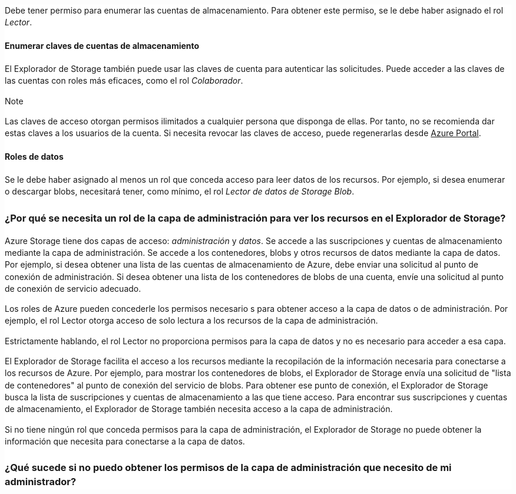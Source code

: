 Debe tener permiso para enumerar las cuentas de almacenamiento. Para obtener este permiso, se le debe haber asignado el rol _Lector_.

#### <a name="list-storage-account-keys"></a>Enumerar claves de cuentas de almacenamiento

El Explorador de Storage también puede usar las claves de cuenta para autenticar las solicitudes. Puede acceder a las claves de las cuentas con roles más eficaces, como el rol _Colaborador_.

> [!NOTE]
> Las claves de acceso otorgan permisos ilimitados a cualquier persona que disponga de ellas. Por tanto, no se recomienda dar estas claves a los usuarios de la cuenta. Si necesita revocar las claves de acceso, puede regenerarlas desde [Azure Portal](https://portal.azure.com/).

#### <a name="data-roles"></a>Roles de datos

Se le debe haber asignado al menos un rol que conceda acceso para leer datos de los recursos. Por ejemplo, si desea enumerar o descargar blobs, necesitará tener, como mínimo, el rol _Lector de datos de Storage Blob_.

### <a name="why-do-i-need-a-management-layer-role-to-see-my-resources-in-storage-explorer"></a>¿Por qué se necesita un rol de la capa de administración para ver los recursos en el Explorador de Storage?

Azure Storage tiene dos capas de acceso: _administración_ y _datos_. Se accede a las suscripciones y cuentas de almacenamiento mediante la capa de administración. Se accede a los contenedores, blobs y otros recursos de datos mediante la capa de datos. Por ejemplo, si desea obtener una lista de las cuentas de almacenamiento de Azure, debe enviar una solicitud al punto de conexión de administración. Si desea obtener una lista de los contenedores de blobs de una cuenta, envíe una solicitud al punto de conexión de servicio adecuado.

Los roles de Azure pueden concederle los permisos necesario s para obtener acceso a la capa de datos o de administración. Por ejemplo, el rol Lector otorga acceso de solo lectura a los recursos de la capa de administración.

Estrictamente hablando, el rol Lector no proporciona permisos para la capa de datos y no es necesario para acceder a esa capa.

El Explorador de Storage facilita el acceso a los recursos mediante la recopilación de la información necesaria para conectarse a los recursos de Azure. Por ejemplo, para mostrar los contenedores de blobs, el Explorador de Storage envía una solicitud de "lista de contenedores" al punto de conexión del servicio de blobs. Para obtener ese punto de conexión, el Explorador de Storage busca la lista de suscripciones y cuentas de almacenamiento a las que tiene acceso. Para encontrar sus suscripciones y cuentas de almacenamiento, el Explorador de Storage también necesita acceso a la capa de administración.

Si no tiene ningún rol que conceda permisos para la capa de administración, el Explorador de Storage no puede obtener la información que necesita para conectarse a la capa de datos.

### <a name="what-if-i-cant-get-the-management-layer-permissions-i-need-from-my-administrator"></a>¿Qué sucede si no puedo obtener los permisos de la capa de administración que necesito de mi administrador?
